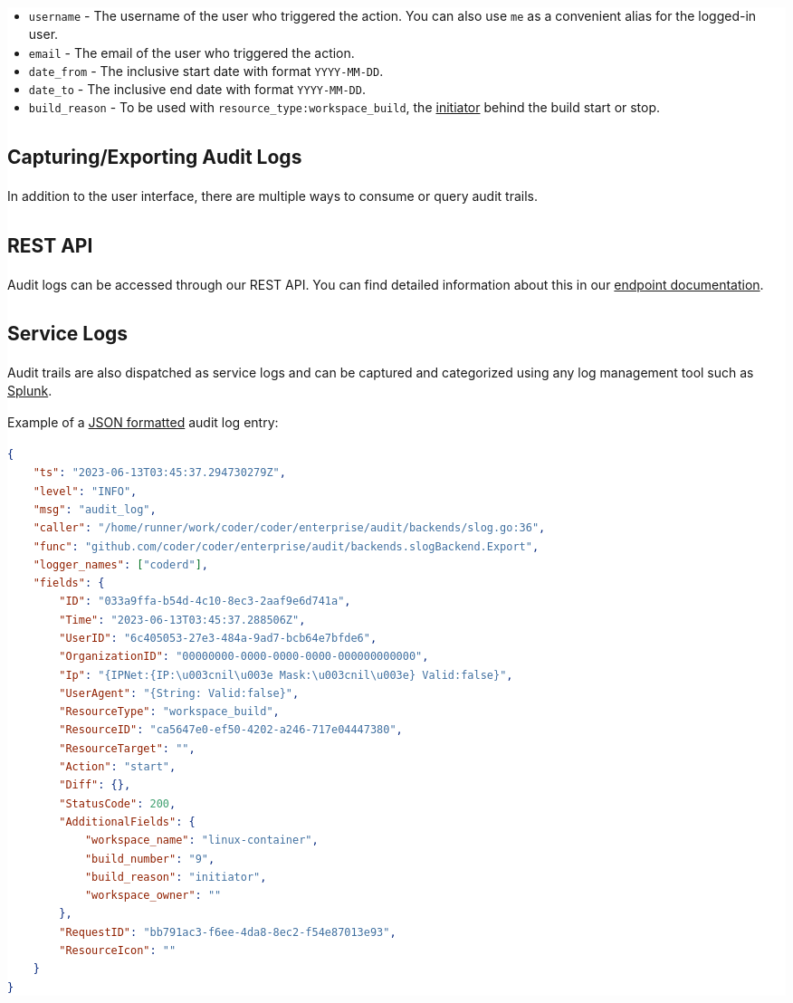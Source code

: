 - `username` - The username of the user who triggered the action. You can also
  use `me` as a convenient alias for the logged-in user.
- `email` - The email of the user who triggered the action.
- `date_from` - The inclusive start date with format `YYYY-MM-DD`.
- `date_to` - The inclusive end date with format `YYYY-MM-DD`.
- `build_reason` - To be used with `resource_type:workspace_build`, the
  [initiator](https://pkg.go.dev/github.com/coder/coder/v2/codersdk#BuildReason)
  behind the build start or stop.

## Capturing/Exporting Audit Logs

In addition to the user interface, there are multiple ways to consume or query
audit trails.

## REST API

Audit logs can be accessed through our REST API. You can find detailed
information about this in our
[endpoint documentation](../reference/api/audit.md#get-audit-logs).

## Service Logs

Audit trails are also dispatched as service logs and can be captured and
categorized using any log management tool such as [Splunk](https://splunk.com).

Example of a [JSON formatted](../reference/cli/server.md#--log-json) audit log
entry:

```json
{
	"ts": "2023-06-13T03:45:37.294730279Z",
	"level": "INFO",
	"msg": "audit_log",
	"caller": "/home/runner/work/coder/coder/enterprise/audit/backends/slog.go:36",
	"func": "github.com/coder/coder/enterprise/audit/backends.slogBackend.Export",
	"logger_names": ["coderd"],
	"fields": {
		"ID": "033a9ffa-b54d-4c10-8ec3-2aaf9e6d741a",
		"Time": "2023-06-13T03:45:37.288506Z",
		"UserID": "6c405053-27e3-484a-9ad7-bcb64e7bfde6",
		"OrganizationID": "00000000-0000-0000-0000-000000000000",
		"Ip": "{IPNet:{IP:\u003cnil\u003e Mask:\u003cnil\u003e} Valid:false}",
		"UserAgent": "{String: Valid:false}",
		"ResourceType": "workspace_build",
		"ResourceID": "ca5647e0-ef50-4202-a246-717e04447380",
		"ResourceTarget": "",
		"Action": "start",
		"Diff": {},
		"StatusCode": 200,
		"AdditionalFields": {
			"workspace_name": "linux-container",
			"build_number": "9",
			"build_reason": "initiator",
			"workspace_owner": ""
		},
		"RequestID": "bb791ac3-f6ee-4da8-8ec2-f54e87013e93",
		"ResourceIcon": ""
	}
}
```
